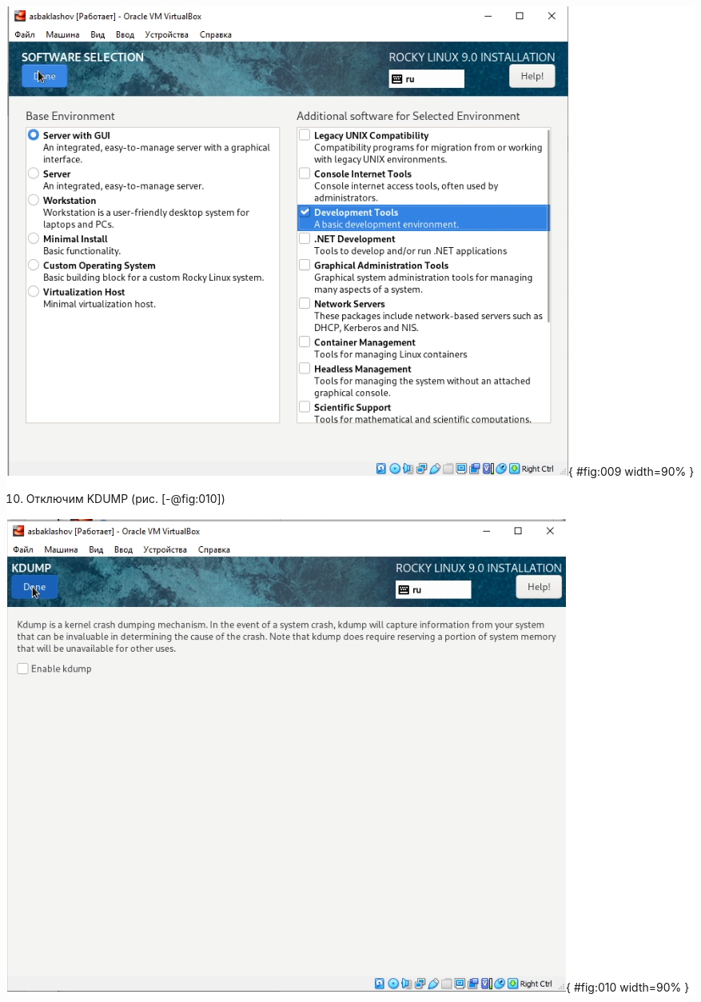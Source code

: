 ![Настройка окружения](image/9.png){ #fig:009 width=90% }

10. Отключим KDUMP (рис. [-@fig:010])

![KDUMP](image/10.png){ #fig:010 width=90% }
